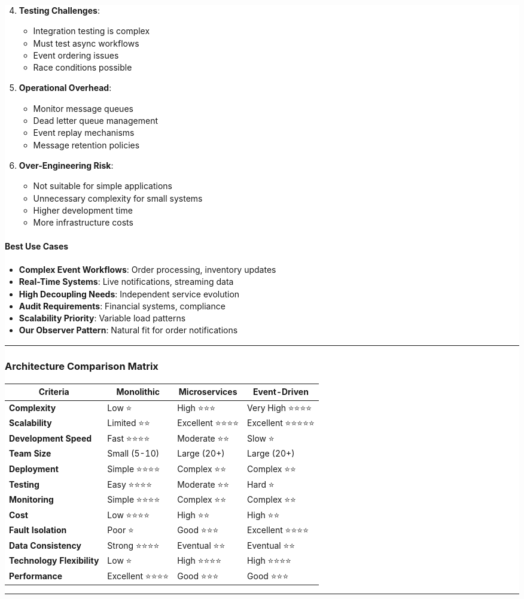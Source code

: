 4. **Testing Challenges**:
   - Integration testing is complex
   - Must test async workflows
   - Event ordering issues
   - Race conditions possible

5. **Operational Overhead**:
   - Monitor message queues
   - Dead letter queue management
   - Event replay mechanisms
   - Message retention policies

6. **Over-Engineering Risk**:
   - Not suitable for simple applications
   - Unnecessary complexity for small systems
   - Higher development time
   - More infrastructure costs

#### Best Use Cases

- **Complex Event Workflows**: Order processing, inventory updates
- **Real-Time Systems**: Live notifications, streaming data
- **High Decoupling Needs**: Independent service evolution
- **Audit Requirements**: Financial systems, compliance
- **Scalability Priority**: Variable load patterns
- **Our Observer Pattern**: Natural fit for order notifications

---

### Architecture Comparison Matrix

| Criteria | Monolithic | Microservices | Event-Driven |
|----------|-----------|---------------|--------------|
| **Complexity** | Low ⭐ | High ⭐⭐⭐ | Very High ⭐⭐⭐⭐ |
| **Scalability** | Limited ⭐⭐ | Excellent ⭐⭐⭐⭐ | Excellent ⭐⭐⭐⭐⭐ |
| **Development Speed** | Fast ⭐⭐⭐⭐ | Moderate ⭐⭐ | Slow ⭐ |
| **Team Size** | Small (5-10) | Large (20+) | Large (20+) |
| **Deployment** | Simple ⭐⭐⭐⭐ | Complex ⭐⭐ | Complex ⭐⭐ |
| **Testing** | Easy ⭐⭐⭐⭐ | Moderate ⭐⭐ | Hard ⭐ |
| **Monitoring** | Simple ⭐⭐⭐⭐ | Complex ⭐⭐ | Complex ⭐⭐ |
| **Cost** | Low ⭐⭐⭐⭐ | High ⭐⭐ | High ⭐⭐ |
| **Fault Isolation** | Poor ⭐ | Good ⭐⭐⭐ | Excellent ⭐⭐⭐⭐ |
| **Data Consistency** | Strong ⭐⭐⭐⭐ | Eventual ⭐⭐ | Eventual ⭐⭐ |
| **Technology Flexibility** | Low ⭐ | High ⭐⭐⭐⭐ | High ⭐⭐⭐⭐ |
| **Performance** | Excellent ⭐⭐⭐⭐ | Good ⭐⭐⭐ | Good ⭐⭐⭐ |

---